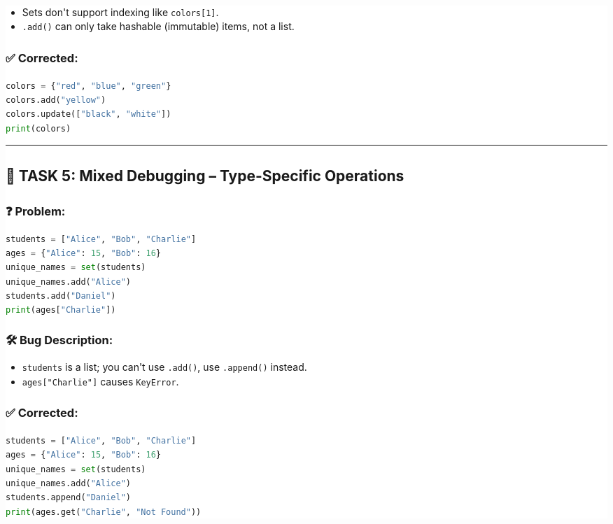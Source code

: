 * Sets don't support indexing like `colors[1]`.
* `.add()` can only take hashable (immutable) items, not a list.

### ✅ Corrected:

```python
colors = {"red", "blue", "green"}
colors.add("yellow")
colors.update(["black", "white"])
print(colors)
```

---

## 🔧 TASK 5: Mixed Debugging – Type-Specific Operations

### ❓ Problem:

```python
students = ["Alice", "Bob", "Charlie"]
ages = {"Alice": 15, "Bob": 16}
unique_names = set(students)
unique_names.add("Alice")
students.add("Daniel")
print(ages["Charlie"])
```

### 🛠️ Bug Description:

* `students` is a list; you can't use `.add()`, use `.append()` instead.
* `ages["Charlie"]` causes `KeyError`.

### ✅ Corrected:

```python
students = ["Alice", "Bob", "Charlie"]
ages = {"Alice": 15, "Bob": 16}
unique_names = set(students)
unique_names.add("Alice")
students.append("Daniel")
print(ages.get("Charlie", "Not Found"))
```
